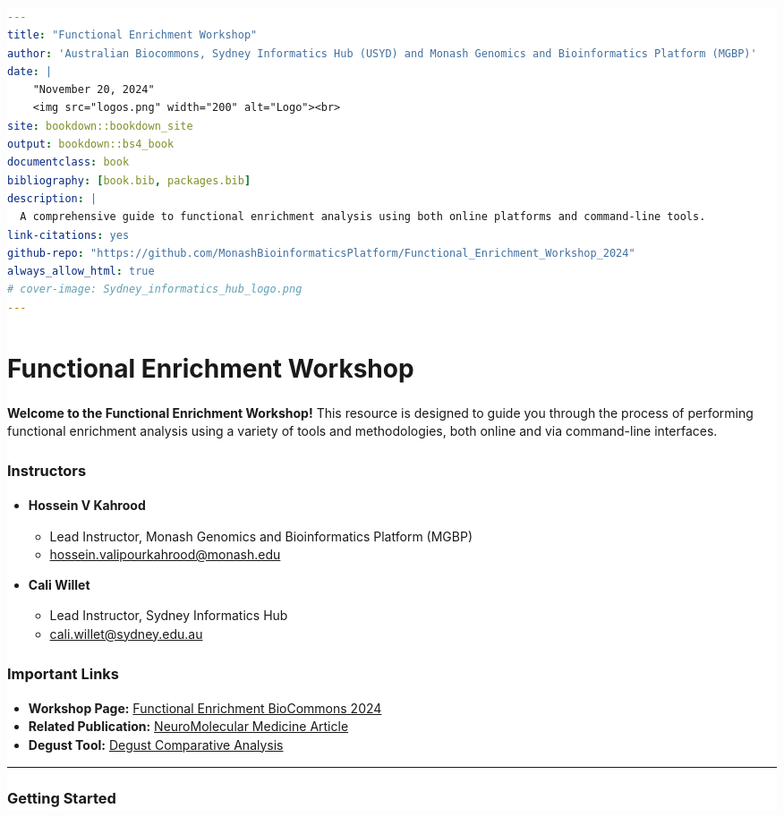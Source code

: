 ```yaml
---
title: "Functional Enrichment Workshop"
author: 'Australian Biocommons, Sydney Informatics Hub (USYD) and Monash Genomics and Bioinformatics Platform (MGBP)'
date: |
    "November 20, 2024" 
    <img src="logos.png" width="200" alt="Logo"><br>
site: bookdown::bookdown_site
output: bookdown::bs4_book
documentclass: book
bibliography: [book.bib, packages.bib]
description: |
  A comprehensive guide to functional enrichment analysis using both online platforms and command-line tools.
link-citations: yes
github-repo: "https://github.com/MonashBioinformaticsPlatform/Functional_Enrichment_Workshop_2024"
always_allow_html: true
# cover-image: Sydney_informatics_hub_logo.png
---
```



# Functional Enrichment Workshop

**Welcome to the Functional Enrichment Workshop!** This resource is designed to guide you through the process of performing functional enrichment analysis using a variety of tools and methodologies, both online and via command-line interfaces.

### Instructors

- **Hossein V Kahrood**
  - Lead Instructor, Monash Genomics and Bioinformatics Platform (MGBP)
  - [hossein.valipourkahrood@monash.edu](mailto:hossein.valipourkahrood@monash.edu)

- **Cali Willet**
  - Lead Instructor, Sydney Informatics Hub
  - [cali.willet@sydney.edu.au](mailto:cali.willet@sydney.edu.au)

### Important Links

- **Workshop Page:** [Functional Enrichment BioCommons 2024](https://monashbioinformaticsplatform.github.io/Functional_Enrichment_BioCommons_2024/)
- **Related Publication:** [NeuroMolecular Medicine Article](https://link.springer.com/article/10.1007%2Fs10571-016-0403-y)
- **Degust Tool:** [Degust Comparative Analysis](https://degust.erc.monash.edu/degust/compare.html?code=5b2c7805ab8f8c5f2dc8c72e61b049b0#/?plot=mds)

---

### Getting Started
